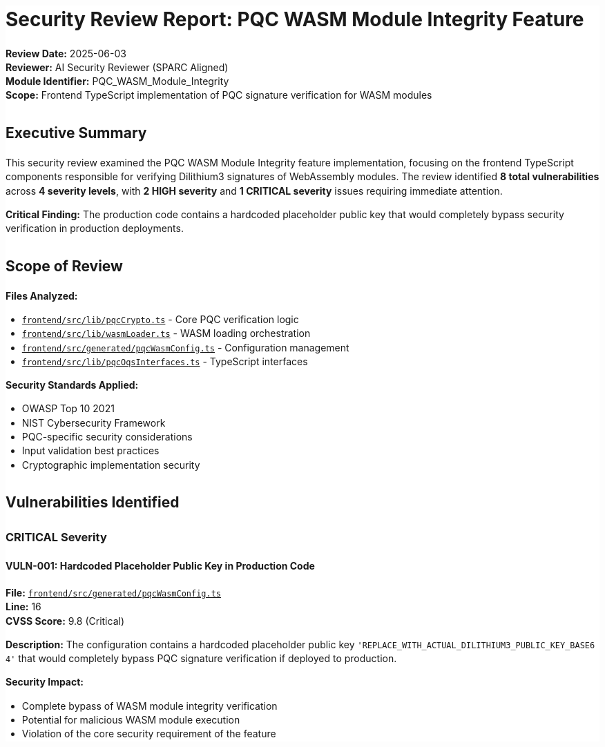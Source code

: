 # Security Review Report: PQC WASM Module Integrity Feature

**Review Date:** 2025-06-03  
**Reviewer:** AI Security Reviewer (SPARC Aligned)  
**Module Identifier:** PQC_WASM_Module_Integrity  
**Scope:** Frontend TypeScript implementation of PQC signature verification for WASM modules  

## Executive Summary

This security review examined the PQC WASM Module Integrity feature implementation, focusing on the frontend TypeScript components responsible for verifying Dilithium3 signatures of WebAssembly modules. The review identified **8 total vulnerabilities** across **4 severity levels**, with **2 HIGH severity** and **1 CRITICAL severity** issues requiring immediate attention.

**Critical Finding:** The production code contains a hardcoded placeholder public key that would completely bypass security verification in production deployments.

## Scope of Review

**Files Analyzed:**
- [`frontend/src/lib/pqcCrypto.ts`](frontend/src/lib/pqcCrypto.ts) - Core PQC verification logic
- [`frontend/src/lib/wasmLoader.ts`](frontend/src/lib/wasmLoader.ts) - WASM loading orchestration
- [`frontend/src/generated/pqcWasmConfig.ts`](frontend/src/generated/pqcWasmConfig.ts) - Configuration management
- [`frontend/src/lib/pqcOqsInterfaces.ts`](frontend/src/lib/pqcOqsInterfaces.ts) - TypeScript interfaces

**Security Standards Applied:**
- OWASP Top 10 2021
- NIST Cybersecurity Framework
- PQC-specific security considerations
- Input validation best practices
- Cryptographic implementation security

## Vulnerabilities Identified

### CRITICAL Severity

#### VULN-001: Hardcoded Placeholder Public Key in Production Code
**File:** [`frontend/src/generated/pqcWasmConfig.ts`](frontend/src/generated/pqcWasmConfig.ts:16)  
**Line:** 16  
**CVSS Score:** 9.8 (Critical)  

**Description:**
The configuration contains a hardcoded placeholder public key `'REPLACE_WITH_ACTUAL_DILITHIUM3_PUBLIC_KEY_BASE64'` that would completely bypass PQC signature verification if deployed to production.

**Security Impact:**
- Complete bypass of WASM module integrity verification
- Potential for malicious WASM module execution
- Violation of the core security requirement of the feature
